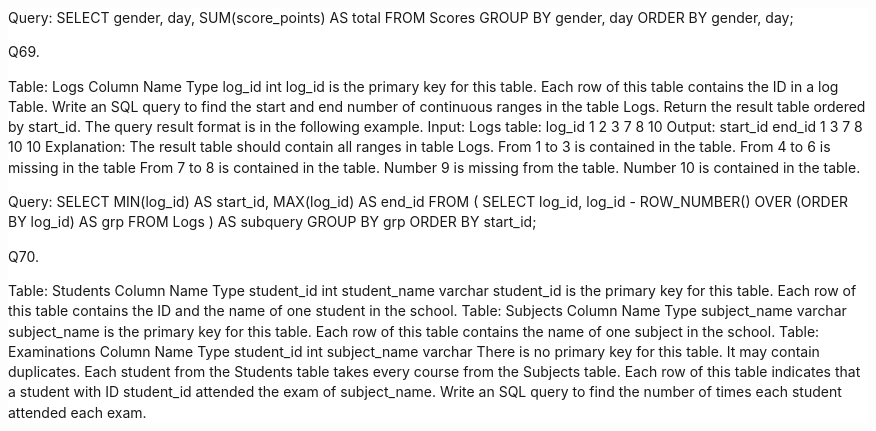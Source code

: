 Query: SELECT gender, day, SUM(score_points) AS total
FROM Scores
GROUP BY gender, day
ORDER BY gender, day;

Q69.

Table: Logs
Column Name	Type
log_id	int
log_id is the primary key for this table.
Each row of this table contains the ID in a log Table.
Write an SQL query to find the start and end number of continuous ranges in the table Logs.
Return the result table ordered by start_id.
The query result format is in the following example.
Input:
Logs table:
log_id
1
2
3
7
8
10
Output:
start_id	end_id
1	3
7	8
10	10
Explanation:
The result table should contain all ranges in table Logs.
From 1 to 3 is contained in the table. From 4 to 6 is missing in the table From 7 to 8 is contained in the table.
Number 9 is missing from the table.
Number 10 is contained in the table.

Query: SELECT MIN(log_id) AS start_id, MAX(log_id) AS end_id
FROM (
    SELECT log_id, log_id - ROW_NUMBER() OVER (ORDER BY log_id) AS grp
    FROM Logs
) AS subquery
GROUP BY grp
ORDER BY start_id;

Q70.

Table: Students
Column Name	Type
student_id	int
student_name	varchar
student_id is the primary key for this table.
Each row of this table contains the ID and the name of one student in the school. Table: Subjects
Column Name	Type
subject_name	varchar
subject_name is the primary key for this table.
Each row of this table contains the name of one subject in the school.
Table: Examinations
Column Name	Type
student_id	int
subject_name	varchar
There is no primary key for this table. It may contain duplicates.
Each student from the Students table takes every course from the Subjects table.
Each row of this table indicates that a student with ID student_id attended the exam of subject_name.
Write an SQL query to find the number of times each student attended each exam.